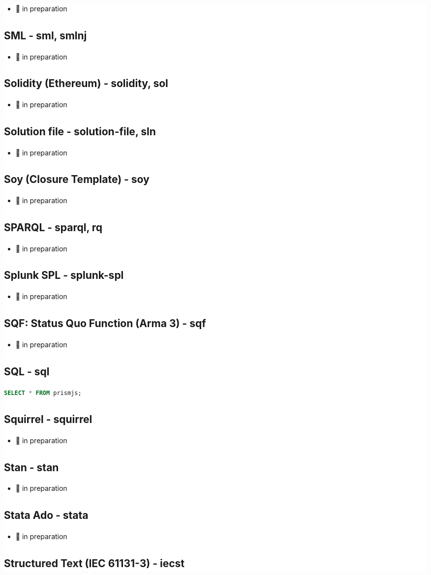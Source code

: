- 🚧 in preparation

## SML - sml, smlnj

- 🚧 in preparation

## Solidity (Ethereum) - solidity, sol

- 🚧 in preparation

## Solution file - solution-file, sln

- 🚧 in preparation

## Soy (Closure Template) - soy

- 🚧 in preparation

## SPARQL - sparql, rq

- 🚧 in preparation

## Splunk SPL - splunk-spl

- 🚧 in preparation

## SQF: Status Quo Function (Arma 3) - sqf

- 🚧 in preparation

## SQL - sql

```sql
SELECT * FROM prismjs;
```
## Squirrel - squirrel

- 🚧 in preparation

## Stan - stan

- 🚧 in preparation

## Stata Ado - stata

- 🚧 in preparation

## Structured Text (IEC 61131-3) - iecst
